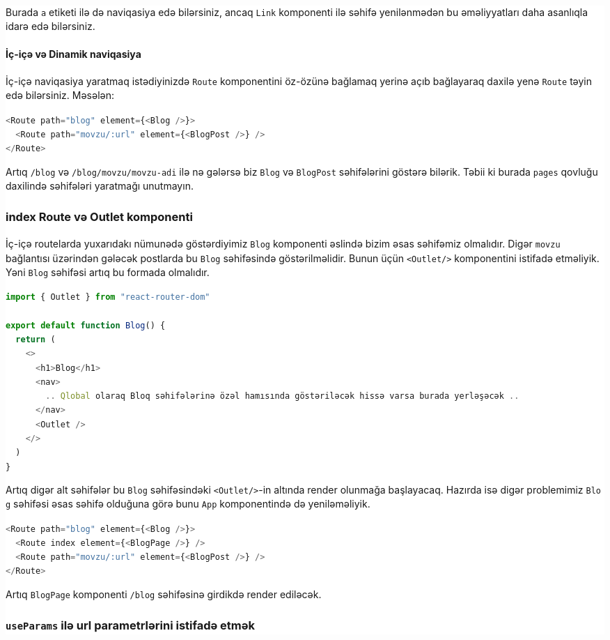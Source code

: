 Burada `a` etiketi ilə də naviqasiya edə bilərsiniz, ancaq `Link` komponenti ilə səhifə yenilənmədən bu əməliyyatları daha asanlıqla idarə edə bilərsiniz.

#### İç-içə və Dinamik naviqasiya

İç-içə naviqasiya yaratmaq istədiyinizdə `Route` komponentini öz-özünə bağlamaq yerinə açıb bağlayaraq daxilə yenə `Route` təyin edə bilərsiniz. Məsələn:

```javascript
<Route path="blog" element={<Blog />}>
  <Route path="movzu/:url" element={<BlogPost />} />
</Route>
```

Artıq `/blog` və `/blog/movzu/movzu-adi` ilə nə gələrsə biz `Blog` və `BlogPost` səhifələrini göstərə bilərik. Təbii ki burada `pages` qovluğu daxilində səhifələri yaratmağı unutmayın.

### index Route və Outlet komponenti

İç-içə routelarda yuxarıdakı nümunədə göstərdiyimiz `Blog` komponenti əslində bizim əsas səhifəmiz olmalıdır. Digər `movzu` bağlantısı üzərindən gələcək postlarda bu `Blog` səhifəsində göstərilməlidir. Bunun üçün `<Outlet/>` komponentini istifadə etməliyik. Yəni `Blog` səhifəsi artıq bu formada olmalıdır.

```javascript
import { Outlet } from "react-router-dom"

export default function Blog() {
  return (
    <>
      <h1>Blog</h1>
      <nav>
        .. Qlobal olaraq Bloq səhifələrinə özəl hamısında göstəriləcək hissə varsa burada yerləşəcək ..
      </nav>
      <Outlet />
    </>
  )
}
```

Artıq digər alt səhifələr bu `Blog` səhifəsindəki `<Outlet/>`-in altında render olunmağa başlayacaq. Hazırda isə digər problemimiz `Blog` səhifəsi əsas səhifə olduğuna görə bunu `App` komponentində də yeniləməliyik.

```javascript
<Route path="blog" element={<Blog />}>
  <Route index element={<BlogPage />} />
  <Route path="movzu/:url" element={<BlogPost />} />
</Route>
```

Artıq `BlogPage` komponenti `/blog` səhifəsinə girdikdə render ediləcək.

### `useParams` ilə url parametrlərini istifadə etmək
